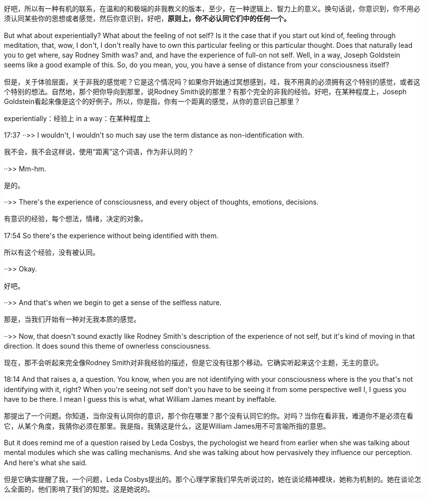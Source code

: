 好吧，所以有一种有机的联系，在温和的和极端的非我教义的版本，至少，在一种逻辑上、智力上的意义。换句话说，你意识到，你不用必须认同某些你的思想或者感觉，然后你意识到，好吧，**原则上，你不必认同它们中的任何一个。**

But what about experientially? What about the feeling of not self? Is it the case that if you start out kind of, feeling through meditation, that, wow, I don't, I don't really have to own this particular feeling or this particular thought. Does that naturally lead you to get where, say Rodney Smith was? and, and have the experience of full-on not self. Well, in a way, Joseph Goldstein seems like a good example of this. So, do you mean, you, you have a sense of distance from your consciousness itself?

但是，关于体验层面，关于非我的感觉呢？它是这个情况吗？如果你开始通过冥想感到，哇，我不用真的必须拥有这个特别的感觉，或者这个特别的想法。自然地，那个把你导向到那里，说Rodney Smith说的那里？有那个完全的非我的经验。好吧，在某种程度上，Joseph Goldstein看起来像是这个的好例子。所以，你是指，你有一个距离的感觉，从你的意识自己那里？

experientially：经验上
in a way：在某种程度上

17:37
··>> I wouldn't, I wouldn't so much say use the term distance as non-identification with.

我不会，我不会这样说，使用“距离”这个词语，作为非认同的？

··>> Mm-hm.

是的。

··>> There's the experience of consciousness, and every object of thoughts, emotions, decisions.

有意识的经验，每个想法，情绪，决定的对象。

17:54
So there's the experience without being identified with them.

所以有这个经验，没有被认同。

··>> Okay.

好吧。

··>> And that's when we begin to get a sense of the selfless nature.

那是，当我们开始有一种对无我本质的感觉。

··>> Now, that doesn't sound exactly like Rodney Smith's description of the experience of not self, but it's kind of moving in that direction. It does sound this theme of ownerless consciousness.

现在，那不会听起来完全像Rodney Smith对非我经验的描述，但是它没有往那个移动。它确实听起来这个主题，无主的意识。

18:14
And that raises a, a question. You know, when you are not identifying with your consciousness where is the you that's not identifying with it, right? When you're seeing not self don't you have to be seeing it from some perspective well I, I guess you have to be there. I mean I guess this is what, what William James meant by ineffable.

那提出了一个问题。你知道，当你没有认同你的意识，那个你在哪里？那个没有认同它的你。对吗？当你在看非我，难道你不是必须在看它，从某个角度，我猜你必须在那里。我是指，我猜这是什么，这是William James用不可言喻所指的意思。

But it does remind me of a question raised by Leda Cosbys, the pychologist we heard from earlier when she was talking about mental modules which she was calling mechanisms. And she was talking about how pervasively they influence our perception. And here's what she said.

但是它确实提醒了我，一个问题，Leda Cosbys提出的。那个心理学家我们早先听说过的，她在谈论精神模块，她称为机制的。她在谈论怎么全面的，他们影响了我们的知觉。这是她说的。
